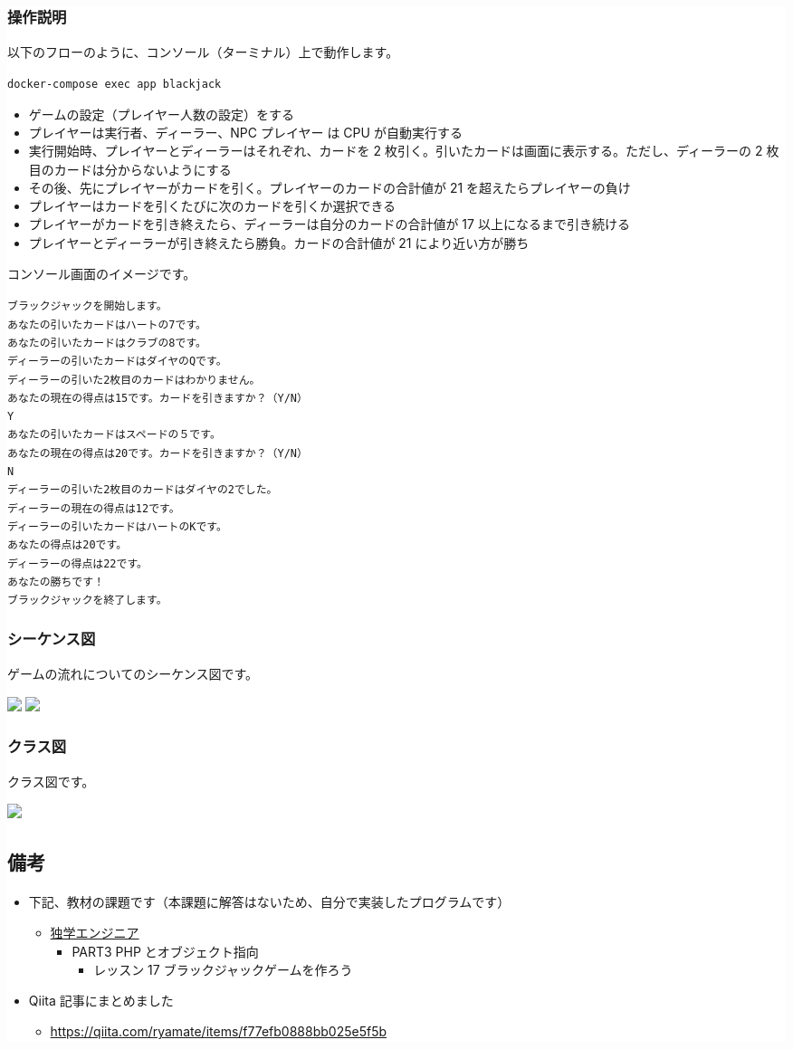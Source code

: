### 操作説明

以下のフローのように、コンソール（ターミナル）上で動作します。

```bash
docker-compose exec app blackjack
```

- ゲームの設定（プレイヤー人数の設定）をする
- プレイヤーは実行者、ディーラー、NPC プレイヤー は CPU が自動実行する
- 実行開始時、プレイヤーとディーラーはそれぞれ、カードを 2 枚引く。引いたカードは画面に表示する。ただし、ディーラーの 2 枚目のカードは分からないようにする
- その後、先にプレイヤーがカードを引く。プレイヤーのカードの合計値が 21 を超えたらプレイヤーの負け
- プレイヤーはカードを引くたびに次のカードを引くか選択できる
- プレイヤーがカードを引き終えたら、ディーラーは自分のカードの合計値が 17 以上になるまで引き続ける
- プレイヤーとディーラーが引き終えたら勝負。カードの合計値が 21 により近い方が勝ち

コンソール画面のイメージです。

```
ブラックジャックを開始します。
あなたの引いたカードはハートの7です。
あなたの引いたカードはクラブの8です。
ディーラーの引いたカードはダイヤのQです。
ディーラーの引いた2枚目のカードはわかりません。
あなたの現在の得点は15です。カードを引きますか？（Y/N）
Y
あなたの引いたカードはスペードの５です。
あなたの現在の得点は20です。カードを引きますか？（Y/N）
N
ディーラーの引いた2枚目のカードはダイヤの2でした。
ディーラーの現在の得点は12です。
ディーラーの引いたカードはハートのKです。
あなたの得点は20です。
ディーラーの得点は22です。
あなたの勝ちです！
ブラックジャックを終了します。
```

### シーケンス図

ゲームの流れについてのシーケンス図です。

<img src="https://user-images.githubusercontent.com/57904570/190953728-8f2595f8-698c-4ef5-96fa-42be1a4579f9.png" width="800">

<img src="https://user-images.githubusercontent.com/57904570/190953739-12f89cdd-eeb2-4344-a9ef-1bef55006e2c.png" width="800">

<br>

### クラス図

クラス図です。

<img src="https://user-images.githubusercontent.com/57904570/190953613-b8178fd9-af82-466f-bc8e-507222ed6065.png" width="800">

## 備考

- 下記、教材の課題です（本課題に解答はないため、自分で実装したプログラムです）

  - [独学エンジニア](https://dokugaku-engineer.com/)
    - PART3 PHP とオブジェクト指向
      - レッスン 17 ブラックジャックゲームを作ろう

- Qiita 記事にまとめました
  - https://qiita.com/ryamate/items/f77efb0888bb025e5f5b
